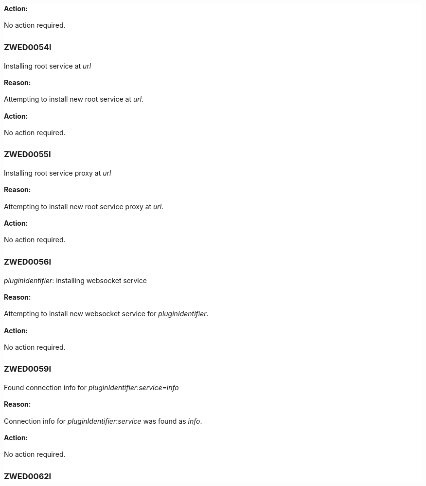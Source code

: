   **Action:**

  No action required.



### ZWED0054I

  Installing root service at _url_

  **Reason:**

  Attempting to install new root service at _url_.

  **Action:**

  No action required.



### ZWED0055I

  Installing root service proxy at _url_

  **Reason:**

  Attempting to install new root service proxy at _url_.

  **Action:**

  No action required.



### ZWED0056I

  _pluginIdentifier_: installing websocket service

  **Reason:**

  Attempting to install new websocket service for _pluginIdentifier_.

  **Action:**

  No action required.



### ZWED0059I

  Found connection info for _pluginIdentifier_:_service_=_info_

  **Reason:**

  Connection info for _pluginIdentifier_:_service_ was found as _info_.

  **Action:**

  No action required.



### ZWED0062I
